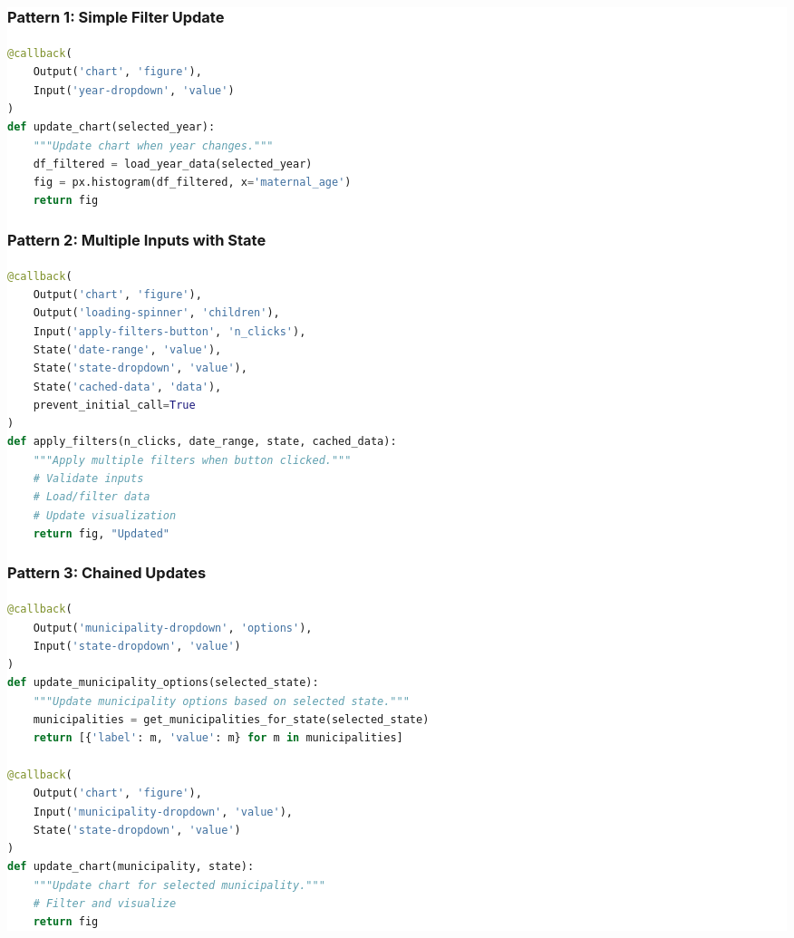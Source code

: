 ### Pattern 1: Simple Filter Update
```python
@callback(
    Output('chart', 'figure'),
    Input('year-dropdown', 'value')
)
def update_chart(selected_year):
    """Update chart when year changes."""
    df_filtered = load_year_data(selected_year)
    fig = px.histogram(df_filtered, x='maternal_age')
    return fig
```

### Pattern 2: Multiple Inputs with State
```python
@callback(
    Output('chart', 'figure'),
    Output('loading-spinner', 'children'),
    Input('apply-filters-button', 'n_clicks'),
    State('date-range', 'value'),
    State('state-dropdown', 'value'),
    State('cached-data', 'data'),
    prevent_initial_call=True
)
def apply_filters(n_clicks, date_range, state, cached_data):
    """Apply multiple filters when button clicked."""
    # Validate inputs
    # Load/filter data
    # Update visualization
    return fig, "Updated"
```

### Pattern 3: Chained Updates
```python
@callback(
    Output('municipality-dropdown', 'options'),
    Input('state-dropdown', 'value')
)
def update_municipality_options(selected_state):
    """Update municipality options based on selected state."""
    municipalities = get_municipalities_for_state(selected_state)
    return [{'label': m, 'value': m} for m in municipalities]

@callback(
    Output('chart', 'figure'),
    Input('municipality-dropdown', 'value'),
    State('state-dropdown', 'value')
)
def update_chart(municipality, state):
    """Update chart for selected municipality."""
    # Filter and visualize
    return fig
```
